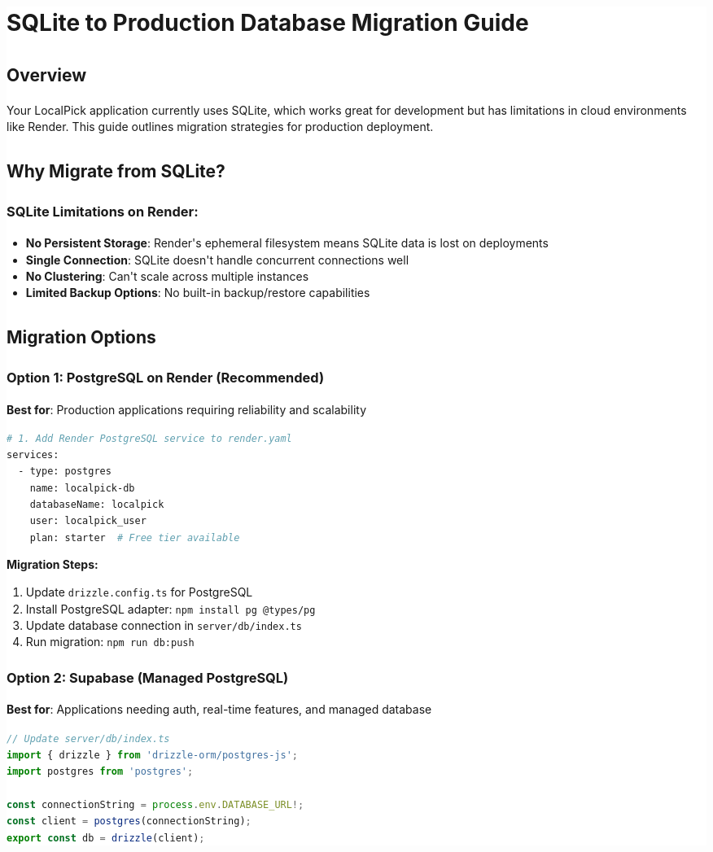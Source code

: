 # SQLite to Production Database Migration Guide

## Overview
Your LocalPick application currently uses SQLite, which works great for development but has limitations in cloud environments like Render. This guide outlines migration strategies for production deployment.

## Why Migrate from SQLite?

### SQLite Limitations on Render:
- **No Persistent Storage**: Render's ephemeral filesystem means SQLite data is lost on deployments
- **Single Connection**: SQLite doesn't handle concurrent connections well
- **No Clustering**: Can't scale across multiple instances
- **Limited Backup Options**: No built-in backup/restore capabilities

## Migration Options

### Option 1: PostgreSQL on Render (Recommended)
**Best for**: Production applications requiring reliability and scalability

```bash
# 1. Add Render PostgreSQL service to render.yaml
services:
  - type: postgres
    name: localpick-db
    databaseName: localpick
    user: localpick_user
    plan: starter  # Free tier available
```

**Migration Steps:**
1. Update `drizzle.config.ts` for PostgreSQL
2. Install PostgreSQL adapter: `npm install pg @types/pg`
3. Update database connection in `server/db/index.ts`
4. Run migration: `npm run db:push`

### Option 2: Supabase (Managed PostgreSQL)
**Best for**: Applications needing auth, real-time features, and managed database

```typescript
// Update server/db/index.ts
import { drizzle } from 'drizzle-orm/postgres-js';
import postgres from 'postgres';

const connectionString = process.env.DATABASE_URL!;
const client = postgres(connectionString);
export const db = drizzle(client);
```
